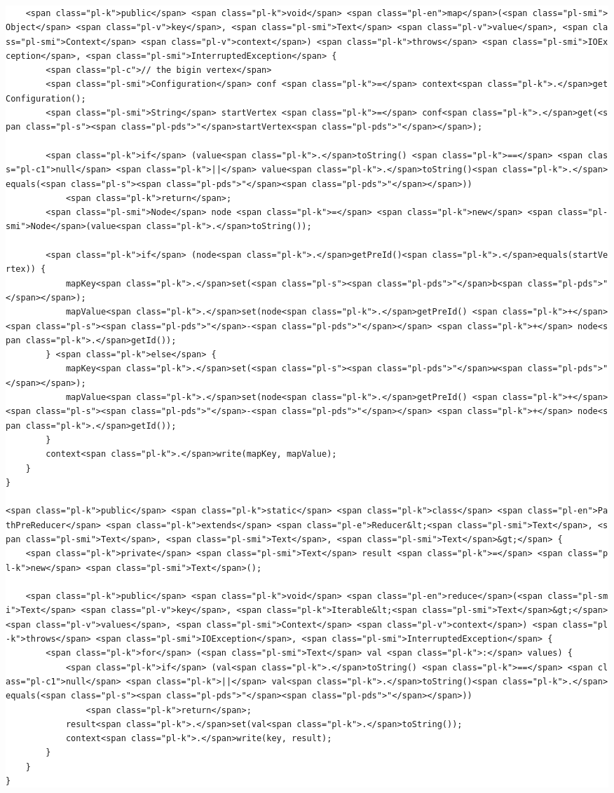         <span class="pl-k">public</span> <span class="pl-k">void</span> <span class="pl-en">map</span>(<span class="pl-smi">Object</span> <span class="pl-v">key</span>, <span class="pl-smi">Text</span> <span class="pl-v">value</span>, <span class="pl-smi">Context</span> <span class="pl-v">context</span>) <span class="pl-k">throws</span> <span class="pl-smi">IOException</span>, <span class="pl-smi">InterruptedException</span> {
            <span class="pl-c">// the bigin vertex</span>
            <span class="pl-smi">Configuration</span> conf <span class="pl-k">=</span> context<span class="pl-k">.</span>getConfiguration();
            <span class="pl-smi">String</span> startVertex <span class="pl-k">=</span> conf<span class="pl-k">.</span>get(<span class="pl-s"><span class="pl-pds">"</span>startVertex<span class="pl-pds">"</span></span>);

            <span class="pl-k">if</span> (value<span class="pl-k">.</span>toString() <span class="pl-k">==</span> <span class="pl-c1">null</span> <span class="pl-k">||</span> value<span class="pl-k">.</span>toString()<span class="pl-k">.</span>equals(<span class="pl-s"><span class="pl-pds">"</span><span class="pl-pds">"</span></span>))
                <span class="pl-k">return</span>;
            <span class="pl-smi">Node</span> node <span class="pl-k">=</span> <span class="pl-k">new</span> <span class="pl-smi">Node</span>(value<span class="pl-k">.</span>toString());

            <span class="pl-k">if</span> (node<span class="pl-k">.</span>getPreId()<span class="pl-k">.</span>equals(startVertex)) {
                mapKey<span class="pl-k">.</span>set(<span class="pl-s"><span class="pl-pds">"</span>b<span class="pl-pds">"</span></span>);
                mapValue<span class="pl-k">.</span>set(node<span class="pl-k">.</span>getPreId() <span class="pl-k">+</span> <span class="pl-s"><span class="pl-pds">"</span>-<span class="pl-pds">"</span></span> <span class="pl-k">+</span> node<span class="pl-k">.</span>getId());
            } <span class="pl-k">else</span> {
                mapKey<span class="pl-k">.</span>set(<span class="pl-s"><span class="pl-pds">"</span>w<span class="pl-pds">"</span></span>);
                mapValue<span class="pl-k">.</span>set(node<span class="pl-k">.</span>getPreId() <span class="pl-k">+</span> <span class="pl-s"><span class="pl-pds">"</span>-<span class="pl-pds">"</span></span> <span class="pl-k">+</span> node<span class="pl-k">.</span>getId());
            }
            context<span class="pl-k">.</span>write(mapKey, mapValue);
        }
    }

    <span class="pl-k">public</span> <span class="pl-k">static</span> <span class="pl-k">class</span> <span class="pl-en">PathPreReducer</span> <span class="pl-k">extends</span> <span class="pl-e">Reducer&lt;<span class="pl-smi">Text</span>, <span class="pl-smi">Text</span>, <span class="pl-smi">Text</span>, <span class="pl-smi">Text</span>&gt;</span> {
        <span class="pl-k">private</span> <span class="pl-smi">Text</span> result <span class="pl-k">=</span> <span class="pl-k">new</span> <span class="pl-smi">Text</span>();

        <span class="pl-k">public</span> <span class="pl-k">void</span> <span class="pl-en">reduce</span>(<span class="pl-smi">Text</span> <span class="pl-v">key</span>, <span class="pl-k">Iterable&lt;<span class="pl-smi">Text</span>&gt;</span> <span class="pl-v">values</span>, <span class="pl-smi">Context</span> <span class="pl-v">context</span>) <span class="pl-k">throws</span> <span class="pl-smi">IOException</span>, <span class="pl-smi">InterruptedException</span> {
            <span class="pl-k">for</span> (<span class="pl-smi">Text</span> val <span class="pl-k">:</span> values) {
                <span class="pl-k">if</span> (val<span class="pl-k">.</span>toString() <span class="pl-k">==</span> <span class="pl-c1">null</span> <span class="pl-k">||</span> val<span class="pl-k">.</span>toString()<span class="pl-k">.</span>equals(<span class="pl-s"><span class="pl-pds">"</span><span class="pl-pds">"</span></span>))
                    <span class="pl-k">return</span>;
                result<span class="pl-k">.</span>set(val<span class="pl-k">.</span>toString());
                context<span class="pl-k">.</span>write(key, result);
            }
        }
    }
